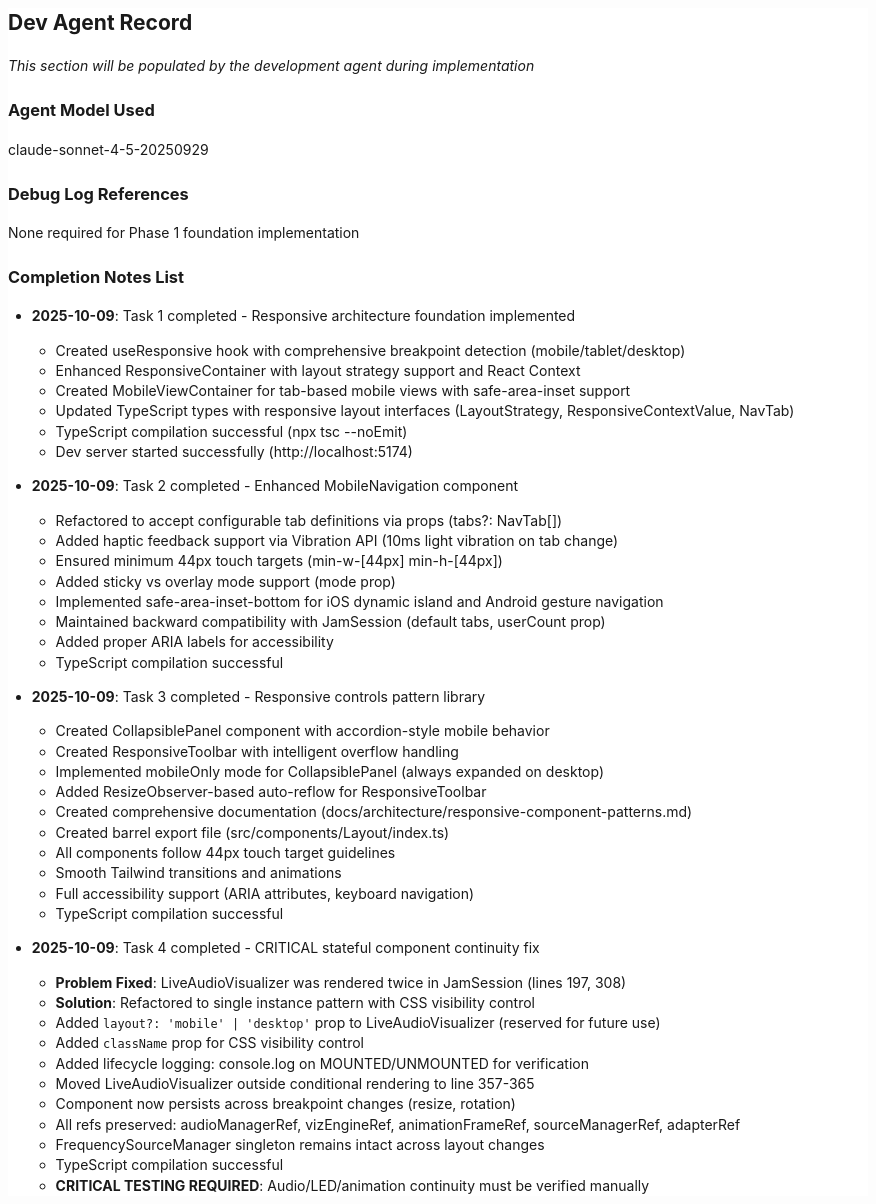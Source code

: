 ## Dev Agent Record
*This section will be populated by the development agent during implementation*

### Agent Model Used
claude-sonnet-4-5-20250929

### Debug Log References
None required for Phase 1 foundation implementation

### Completion Notes List
- **2025-10-09**: Task 1 completed - Responsive architecture foundation implemented
  - Created useResponsive hook with comprehensive breakpoint detection (mobile/tablet/desktop)
  - Enhanced ResponsiveContainer with layout strategy support and React Context
  - Created MobileViewContainer for tab-based mobile views with safe-area-inset support
  - Updated TypeScript types with responsive layout interfaces (LayoutStrategy, ResponsiveContextValue, NavTab)
  - TypeScript compilation successful (npx tsc --noEmit)
  - Dev server started successfully (http://localhost:5174)

- **2025-10-09**: Task 2 completed - Enhanced MobileNavigation component
  - Refactored to accept configurable tab definitions via props (tabs?: NavTab[])
  - Added haptic feedback support via Vibration API (10ms light vibration on tab change)
  - Ensured minimum 44px touch targets (min-w-[44px] min-h-[44px])
  - Added sticky vs overlay mode support (mode prop)
  - Implemented safe-area-inset-bottom for iOS dynamic island and Android gesture navigation
  - Maintained backward compatibility with JamSession (default tabs, userCount prop)
  - Added proper ARIA labels for accessibility
  - TypeScript compilation successful

- **2025-10-09**: Task 3 completed - Responsive controls pattern library
  - Created CollapsiblePanel component with accordion-style mobile behavior
  - Created ResponsiveToolbar with intelligent overflow handling
  - Implemented mobileOnly mode for CollapsiblePanel (always expanded on desktop)
  - Added ResizeObserver-based auto-reflow for ResponsiveToolbar
  - Created comprehensive documentation (docs/architecture/responsive-component-patterns.md)
  - Created barrel export file (src/components/Layout/index.ts)
  - All components follow 44px touch target guidelines
  - Smooth Tailwind transitions and animations
  - Full accessibility support (ARIA attributes, keyboard navigation)
  - TypeScript compilation successful

- **2025-10-09**: Task 4 completed - CRITICAL stateful component continuity fix
  - **Problem Fixed**: LiveAudioVisualizer was rendered twice in JamSession (lines 197, 308)
  - **Solution**: Refactored to single instance pattern with CSS visibility control
  - Added `layout?: 'mobile' | 'desktop'` prop to LiveAudioVisualizer (reserved for future use)
  - Added `className` prop for CSS visibility control
  - Added lifecycle logging: console.log on MOUNTED/UNMOUNTED for verification
  - Moved LiveAudioVisualizer outside conditional rendering to line 357-365
  - Component now persists across breakpoint changes (resize, rotation)
  - All refs preserved: audioManagerRef, vizEngineRef, animationFrameRef, sourceManagerRef, adapterRef
  - FrequencySourceManager singleton remains intact across layout changes
  - TypeScript compilation successful
  - **CRITICAL TESTING REQUIRED**: Audio/LED/animation continuity must be verified manually
